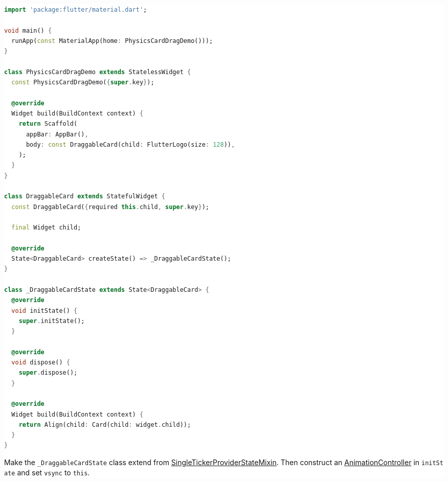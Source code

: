<?code-excerpt "lib/starter.dart"?>
```dart
import 'package:flutter/material.dart';

void main() {
  runApp(const MaterialApp(home: PhysicsCardDragDemo()));
}

class PhysicsCardDragDemo extends StatelessWidget {
  const PhysicsCardDragDemo({super.key});

  @override
  Widget build(BuildContext context) {
    return Scaffold(
      appBar: AppBar(),
      body: const DraggableCard(child: FlutterLogo(size: 128)),
    );
  }
}

class DraggableCard extends StatefulWidget {
  const DraggableCard({required this.child, super.key});

  final Widget child;

  @override
  State<DraggableCard> createState() => _DraggableCardState();
}

class _DraggableCardState extends State<DraggableCard> {
  @override
  void initState() {
    super.initState();
  }

  @override
  void dispose() {
    super.dispose();
  }

  @override
  Widget build(BuildContext context) {
    return Align(child: Card(child: widget.child));
  }
}
```

Make the `_DraggableCardState` class extend from
[SingleTickerProviderStateMixin][].
Then construct an [AnimationController][] in
`initState` and set `vsync` to `this`.


[Align]: {{site.api}}/flutter/widgets/Align-class.html
[Alignment]: {{site.api}}/flutter/painting/Alignment-class.html
[AnimationController]: {{site.api}}/flutter/animation/AnimationController-class.html
[GestureDetector]: {{site.api}}/flutter/widgets/GestureDetector-class.html
[SingleTickerProviderStateMixin]: {{site.api}}/flutter/widgets/SingleTickerProviderStateMixin-mixin.html
[TickerProvider]: {{site.api}}/flutter/scheduler/TickerProvider-class.html
[MediaQuery]: {{site.api}}/flutter/widgets/MediaQuery-class.html
[DragEndDetails]: {{site.api}}/flutter/gestures/DragEndDetails-class.html
[SpringSimulation]: {{site.api}}/flutter/physics/SpringSimulation-class.html